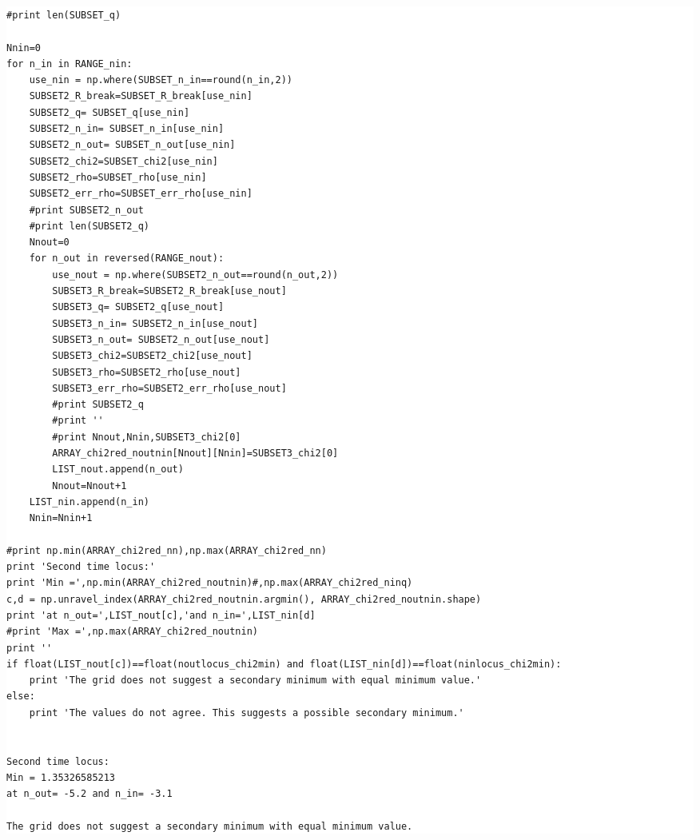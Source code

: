     #print len(SUBSET_q)
    
    Nnin=0
    for n_in in RANGE_nin:
        use_nin = np.where(SUBSET_n_in==round(n_in,2))
        SUBSET2_R_break=SUBSET_R_break[use_nin]
        SUBSET2_q= SUBSET_q[use_nin]
        SUBSET2_n_in= SUBSET_n_in[use_nin]
        SUBSET2_n_out= SUBSET_n_out[use_nin]
        SUBSET2_chi2=SUBSET_chi2[use_nin]
        SUBSET2_rho=SUBSET_rho[use_nin]
        SUBSET2_err_rho=SUBSET_err_rho[use_nin]
        #print SUBSET2_n_out
        #print len(SUBSET2_q)
        Nnout=0
        for n_out in reversed(RANGE_nout):
            use_nout = np.where(SUBSET2_n_out==round(n_out,2))
            SUBSET3_R_break=SUBSET2_R_break[use_nout]
            SUBSET3_q= SUBSET2_q[use_nout]
            SUBSET3_n_in= SUBSET2_n_in[use_nout]
            SUBSET3_n_out= SUBSET2_n_out[use_nout]
            SUBSET3_chi2=SUBSET2_chi2[use_nout]
            SUBSET3_rho=SUBSET2_rho[use_nout]
            SUBSET3_err_rho=SUBSET2_err_rho[use_nout]
            #print SUBSET2_q
            #print ''
            #print Nnout,Nnin,SUBSET3_chi2[0]
            ARRAY_chi2red_noutnin[Nnout][Nnin]=SUBSET3_chi2[0]
            LIST_nout.append(n_out)
            Nnout=Nnout+1
        LIST_nin.append(n_in)
        Nnin=Nnin+1
    
    #print np.min(ARRAY_chi2red_nn),np.max(ARRAY_chi2red_nn)
    print 'Second time locus:'
    print 'Min =',np.min(ARRAY_chi2red_noutnin)#,np.max(ARRAY_chi2red_ninq)
    c,d = np.unravel_index(ARRAY_chi2red_noutnin.argmin(), ARRAY_chi2red_noutnin.shape)
    print 'at n_out=',LIST_nout[c],'and n_in=',LIST_nin[d]
    #print 'Max =',np.max(ARRAY_chi2red_noutnin)
    print ''
    if float(LIST_nout[c])==float(noutlocus_chi2min) and float(LIST_nin[d])==float(ninlocus_chi2min):
        print 'The grid does not suggest a secondary minimum with equal minimum value.'
    else:
        print 'The values do not agree. This suggests a possible secondary minimum.'


    Second time locus:
    Min = 1.35326585213
    at n_out= -5.2 and n_in= -3.1
    
    The grid does not suggest a secondary minimum with equal minimum value.

